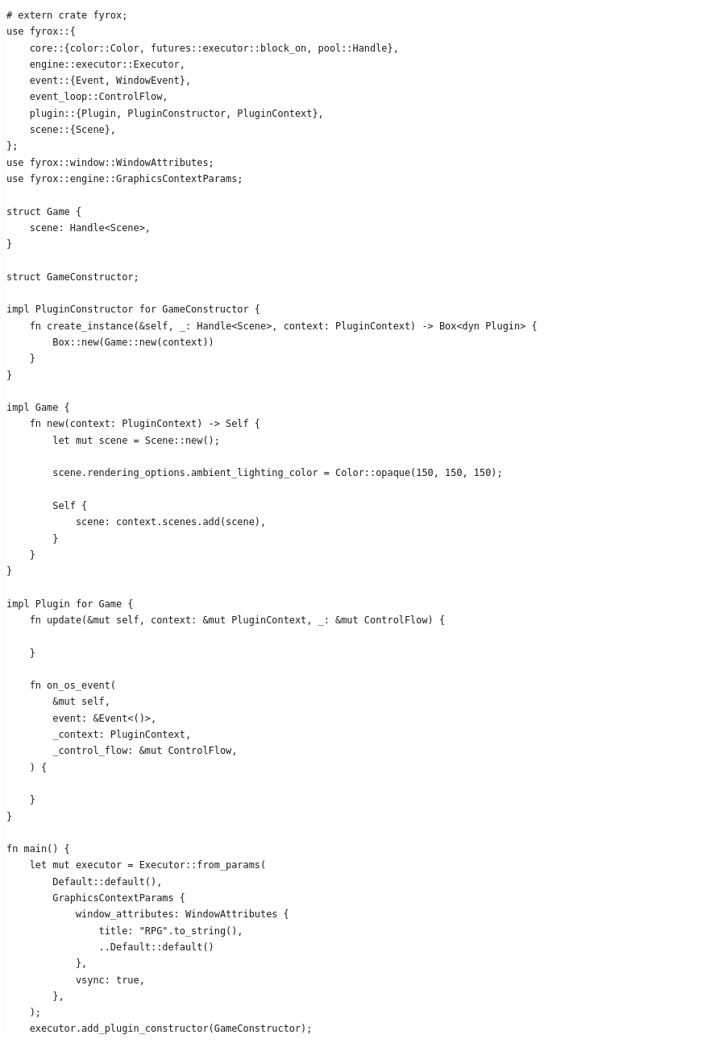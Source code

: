 ```rust,no_run
# extern crate fyrox;
use fyrox::{
    core::{color::Color, futures::executor::block_on, pool::Handle},
    engine::executor::Executor,
    event::{Event, WindowEvent},
    event_loop::ControlFlow,
    plugin::{Plugin, PluginConstructor, PluginContext},
    scene::{Scene},
};
use fyrox::window::WindowAttributes;
use fyrox::engine::GraphicsContextParams;

struct Game {
    scene: Handle<Scene>,
}

struct GameConstructor;

impl PluginConstructor for GameConstructor {
    fn create_instance(&self, _: Handle<Scene>, context: PluginContext) -> Box<dyn Plugin> {
        Box::new(Game::new(context))
    }
}

impl Game {
    fn new(context: PluginContext) -> Self {
        let mut scene = Scene::new();

        scene.rendering_options.ambient_lighting_color = Color::opaque(150, 150, 150);
        
        Self {
            scene: context.scenes.add(scene),
        }
    }
}

impl Plugin for Game {
    fn update(&mut self, context: &mut PluginContext, _: &mut ControlFlow) {
        
    }

    fn on_os_event(
        &mut self,
        event: &Event<()>,
        _context: PluginContext,
        _control_flow: &mut ControlFlow,
    ) {
       
    }
}

fn main() {
    let mut executor = Executor::from_params(
        Default::default(),
        GraphicsContextParams {
            window_attributes: WindowAttributes {
                title: "RPG".to_string(),
                ..Default::default()
            },
            vsync: true,
        },
    );
    executor.add_plugin_constructor(GameConstructor);
```
